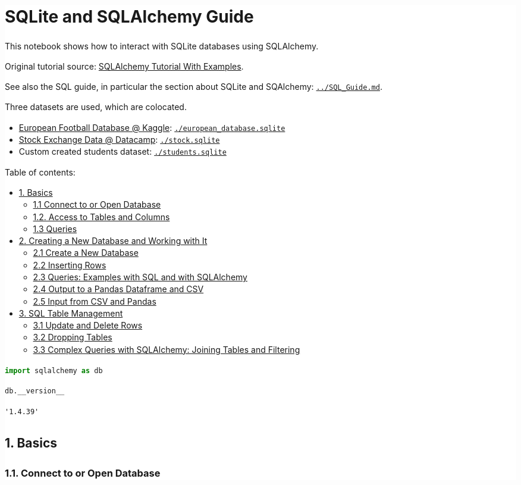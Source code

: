 # SQLite and SQLAlchemy Guide

This notebook shows how to interact with SQLite databases using SQLAlchemy.

Original tutorial source: [SQLAlchemy Tutorial With Examples](https://www.datacamp.com/tutorial/sqlalchemy-tutorial-examples).

See also the SQL guide, in particular the section about SQLite and SQAlchemy: [`../SQL_Guide.md`](../SQL_Guide.md).

Three datasets are used, which are colocated.

- [European Football Database @ Kaggle](https://www.kaggle.com/datasets/groleo/european-football-database?select=european_database.sqlite): [`./european_database.sqlite`](./european_database.sqlite)
- [Stock Exchange Data @ Datacamp](https://www.datacamp.com/workspace/datasets/dataset-python-stock-exchange): [`./stock.sqlite`](./stock.sqlite)
- Custom created students dataset: [`./students.sqlite`](./students.sqlite)

Table of contents:

- [1. Basics](#1-basics)
  - [1.1 Connect to or Open Database](#11-connect-to-or-open-database)
  - [1.2. Access to Tables and Columns](#12-access-to-tables-and-columns)
  - [1.3 Queries](#13-queries)
- [2. Creating a New Database and Working with It](#2-creating-a-new-database-and-working-with-it)
  - [2.1 Create a New Database](#21-create-a-new-database)
  - [2.2 Inserting Rows](#22-inserting-rows)
  - [2.3 Queries: Examples with SQL and with SQLAlchemy](#23-queries-examples-with-sql-and-with-sqlalchemy)
  - [2.4 Output to a Pandas Dataframe and CSV](#24-output-to-a-pandas-dataframe-and-csv)
  - [2.5 Input from CSV and Pandas](#25-input-from-csv-and-pandas)
- [3. SQL Table Management](#3-sql-table-management)
  - [3.1 Update and Delete Rows](#31-update-and-delete-rows)
  - [3.2 Dropping Tables](#32-dropping-tables)
  - [3.3 Complex Queries with SQLAlchemy: Joining Tables and Filtering](#33-complex-queries-with-sqlalchemy-joining-tables-and-filtering)


```python
import sqlalchemy as db
```


```python
db.__version__
```




    '1.4.39'



## 1. Basics

### 1.1. Connect to or Open Database
